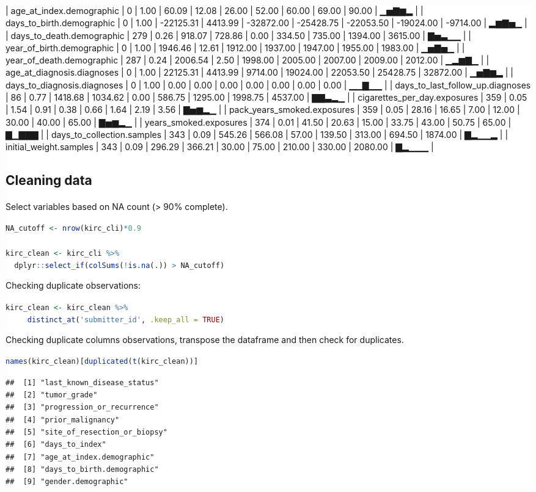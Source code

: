 | age\_at\_index.demographic                             |          0 |           1.00 |      60.09 |   12.08 |      26.00 |      52.00 |      60.00 |      69.00 |     90.00 | ▁▅▇▆▂ |
| days\_to\_birth.demographic                            |          0 |           1.00 | \-22125.31 | 4413.99 | \-32872.00 | \-25428.75 | \-22053.50 | \-19024.00 | \-9714.00 | ▂▆▇▅▁ |
| days\_to\_death.demographic                            |        279 |           0.26 |     918.07 |  728.86 |       0.00 |     334.50 |     735.00 |    1394.00 |   3615.00 | ▇▅▃▁▁ |
| year\_of\_birth.demographic                            |          0 |           1.00 |    1946.46 |   12.61 |    1912.00 |    1937.00 |    1947.00 |    1955.00 |   1983.00 | ▁▅▇▅▁ |
| year\_of\_death.demographic                            |        287 |           0.24 |    2006.54 |    2.50 |    1998.00 |    2005.00 |    2007.00 |    2009.00 |   2012.00 | ▁▂▆▇▁ |
| age\_at\_diagnosis.diagnoses                           |          0 |           1.00 |   22125.31 | 4413.99 |    9714.00 |   19024.00 |   22053.50 |   25428.75 |  32872.00 | ▁▅▇▆▂ |
| days\_to\_diagnosis.diagnoses                          |          0 |           1.00 |       0.00 |    0.00 |       0.00 |       0.00 |       0.00 |       0.00 |      0.00 | ▁▁▇▁▁ |
| days\_to\_last\_follow\_up.diagnoses                   |         86 |           0.77 |    1418.68 | 1034.62 |       0.00 |     586.75 |    1295.00 |    1998.75 |   4537.00 | ▇▇▃▂▁ |
| cigarettes\_per\_day.exposures                         |        359 |           0.05 |       1.54 |    0.91 |       0.38 |       0.66 |       1.64 |       2.19 |      3.56 | ▇▅▆▂▁ |
| pack\_years\_smoked.exposures                          |        359 |           0.05 |      28.16 |   16.65 |       7.00 |      12.00 |      30.00 |      40.00 |     65.00 | ▇▅▆▂▁ |
| years\_smoked.exposures                                |        374 |           0.01 |      41.50 |   20.63 |      15.00 |      33.75 |      43.00 |      50.75 |     65.00 | ▇▁▇▇▇ |
| days\_to\_collection.samples                           |        343 |           0.09 |     545.26 |  566.08 |      57.00 |     139.50 |     313.00 |     694.50 |   1874.00 | ▇▂▁▁▂ |
| initial\_weight.samples                                |        343 |           0.09 |     296.29 |  366.21 |      30.00 |      75.00 |     210.00 |     330.00 |   2080.00 | ▇▂▁▁▁ |

## Cleaning data

Select variables based on NA count (\> 90% complete).

``` r
NA_cutoff <- nrow(kirc_cli)*0.9

kirc_clean <- kirc_cli %>% 
  dplyr::select_if(colSums(!is.na(.)) > NA_cutoff)
```

Checking duplicate observations:

``` r
kirc_clean <- kirc_clean %>%
     distinct_at('submitter_id', .keep_all = TRUE)
```

Checking duplicate columns observations, transpose the dataframe and
then check for duplicates.

``` r
names(kirc_clean)[duplicated(t(kirc_clean))]
```

    ##  [1] "last_known_disease_status"            
    ##  [2] "tumor_grade"                          
    ##  [3] "progression_or_recurrence"            
    ##  [4] "prior_malignancy"                     
    ##  [5] "site_of_resection_or_biopsy"          
    ##  [6] "days_to_index"                        
    ##  [7] "age_at_index.demographic"             
    ##  [8] "days_to_birth.demographic"            
    ##  [9] "gender.demographic"                   